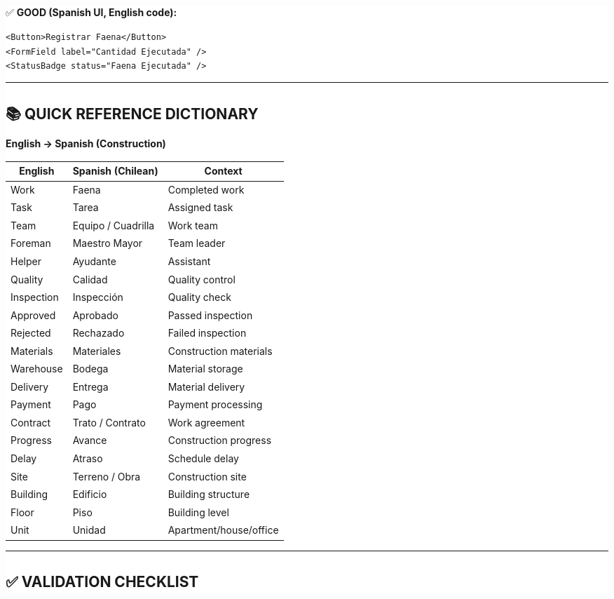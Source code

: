 ✅ **GOOD (Spanish UI, English code):**
```tsx
<Button>Registrar Faena</Button>
<FormField label="Cantidad Ejecutada" />
<StatusBadge status="Faena Ejecutada" />
```

---

## 📚 QUICK REFERENCE DICTIONARY

**English → Spanish (Construction)**

| English | Spanish (Chilean) | Context |
|---------|------------------|---------|
| Work | Faena | Completed work |
| Task | Tarea | Assigned task |
| Team | Equipo / Cuadrilla | Work team |
| Foreman | Maestro Mayor | Team leader |
| Helper | Ayudante | Assistant |
| Quality | Calidad | Quality control |
| Inspection | Inspección | Quality check |
| Approved | Aprobado | Passed inspection |
| Rejected | Rechazado | Failed inspection |
| Materials | Materiales | Construction materials |
| Warehouse | Bodega | Material storage |
| Delivery | Entrega | Material delivery |
| Payment | Pago | Payment processing |
| Contract | Trato / Contrato | Work agreement |
| Progress | Avance | Construction progress |
| Delay | Atraso | Schedule delay |
| Site | Terreno / Obra | Construction site |
| Building | Edificio | Building structure |
| Floor | Piso | Building level |
| Unit | Unidad | Apartment/house/office |

---

## ✅ VALIDATION CHECKLIST
